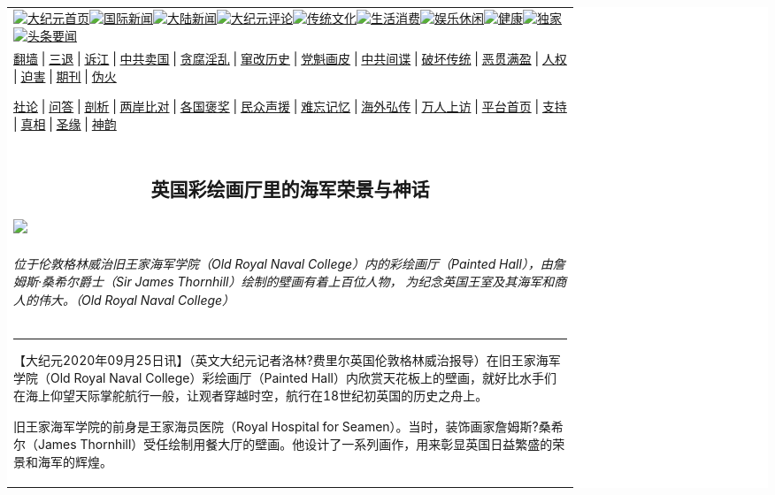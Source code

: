 <a name="1" id="1" target="_blank"></a><span id="1"></span>
<table align=center border="0"><tr><td colspan="2" VALIGN=TOP><a href="https://github.com/19920513/djy/blob/master/gb/nf1351518.md#1"><img src="https://raw.githubusercontent.com/19920513/www/master/t/djy/1.jpg" title="大纪元首页" alt="大纪元首页"></a><a href="https://github.com/19920513/djy/blob/master/gb/n24hr.md#1"><img src="https://raw.githubusercontent.com/19920513/www/master/t/djy/3.jpg" title="国际新闻" alt="国际新闻"></a><a href="https://github.com/19920513/djy/blob/master/gb/nsc413.md#1"><img src="https://raw.githubusercontent.com/19920513/www/master/t/djy/4.jpg" title="大陆新闻" alt="大陆新闻"></a><a href="https://github.com/19920513/djy/blob/master/gb/news392.md#1"><img src="https://raw.githubusercontent.com/19920513/www/master/t/djy/5.jpg" title="大纪元评论" alt="大纪元评论"></a><a href="https://github.com/19920513/djy/blob/master/gb/news2007.md#1"><img src="https://raw.githubusercontent.com/19920513/www/master/t/djy/6.jpg" title="传统文化" alt="传统文化"></a><a href="https://github.com/19920513/djy/blob/master/gb/news2008.md#1"><img src="https://raw.githubusercontent.com/19920513/www/master/t/djy/7.jpg" title="生活消费" alt="生活消费"></a><a href="https://github.com/19920513/djy/blob/master/gb/ncyule.md#1"><img src="https://raw.githubusercontent.com/19920513/www/master/t/djy/8.jpg" title="娱乐休闲" alt="娱乐休闲"></a><a href="https://github.com/19920513/djy/blob/master/gb/nsc1002.md#1"><img src="https://raw.githubusercontent.com/19920513/www/master/t/djy/9.jpg" title="健康" alt="健康"></a><a href="https://github.com/19920513/djy/blob/master/gb/nf6092.md#1"><img src="https://raw.githubusercontent.com/19920513/www/master/t/djy/10a.jpg" title="独家" alt="独家"></a><a href="https://github.com/19920513/djy/blob/master/gb/nf4514.md#1"><img src="https://raw.githubusercontent.com/19920513/www/master/t/djy/12a.jpg" title="头条要闻" alt="头条要闻"></a></td></tr>
<tr><td colspan="2" VALIGN=TOP><a target="_blank" href="https://github.com/19920513/www/blob/master/README.md?zsrh#1">翻墙</a> | <a target="_blank" href="https://github.com/19920513/djy/blob/master/gb/nf5657.md#1">三退</a> | <a target="_blank" href="https://github.com/19920513/djy/blob/master/gb/nf6124.md#1">诉江</a> | <a target="_blank" href="https://github.com/19920513/djy/blob/master/gb/nf1176117.md#1">中共卖国</a> | <a target="_blank" href="https://github.com/19920513/djy/blob/master/gb/nf5773.md#1">贪腐淫乱</a> | <a target="_blank" href="https://github.com/19920513/djy/blob/master/gb/nf1176115.md#1">窜改历史</a> | <a target="_blank" href="https://github.com/19920513/djy/blob/master/gb/nf1176107.md#1">党魁画皮</a> | <a target="_blank" href="https://github.com/19920513/djy/blob/master/gb/nf1320400.md#1">中共间谍</a> | <a target="_blank" href="https://github.com/19920513/djy/blob/master/gb/nf1176114.md#1">破坏传统</a> | <a target="_blank" href="https://github.com/19920513/ntdtv/blob/master/gb/prog447_1.md#1">恶贯满盈</a> | <a target="_blank" href="https://github.com/19920513/djy/blob/master/gb/ncid278.md#1">人权</a> | <a target="_blank" href="https://github.com/19920513/djy/blob/master/gb/nf1176111.md#1">迫害</a> | <a target="_blank" href="https://gitlab.com/szzdlab/mh-qikan/blob/master/README.md#1">期刊</a> | <a target="_blank" href="https://github.com/19920513/djy/blob/master/gb/nf5562.md#1">伪火</a></p><p><a target="_blank" href="https://github.com/19920513/djy/blob/master/gb/9p.md#1">社论</a> | <a target="_blank" href="https://github.com/19920513/djy/blob/master/gb/nf4378.md#1">问答</a> | <a target="_blank" href="https://github.com/19920513/djy/blob/master/gb/nf5792.md#1">剖析</a> | <a target="_blank" href="https://github.com/19920513/djy/blob/master/gb/nf5735.md#1">两岸比对</a> | <a target="_blank" href="https://github.com/19920513/djy/blob/master/gb/nf6119.md#1">各国褒奖</a> | <a target="_blank" href="https://github.com/19920513/djy/blob/master/gb/nf6120.md#1">民众声援</a> | <a target="_blank" href="https://github.com/19920513/djy/blob/master/gb/nf1188594.md#1">难忘记忆</a> | <a target="_blank" href="https://github.com/19920513/djy/blob/master/gb/nf3180.md#1">海外弘传</a> | <a target="_blank" href="https://github.com/19920513/djy/blob/master/gb/nf5410.md#1">万人上访</a> | <a target="_blank" href="https://github.com/19920513/www/blob/master/README.md?zsrh#1">平台首页</a> | <a target="_blank" href="https://github.com/19920513/djy/blob/master/gb/nf4386.md#1">支持</a> | <a target="_blank" href="https://github.com/19920513/djy/blob/master/gb/nf4389.md#1">真相</a> | <a target="_blank" href="https://github.com/19920513/djy/blob/master/gb/nf5790.md#1">圣缘</a> | <a target="_blank" href="https://github.com/19920513/djy/blob/master/gb/nf4786.md#1">神韵</a></td></tr>
<tr><td VALIGN=TOP width="626"><h2 align=center>英国彩绘画厅里的海军荣景与神话</h2>
<img width="600" src="https://i.epochtimes.com/assets/uploads/2020/09/Painted-Hall-003-700x420-600x400.jpg" />
<h6>位于伦敦格林威治旧王家海军学院（Old Royal Naval College）内的彩绘画厅（Painted Hall），由詹姆斯·桑希尔爵士（Sir James Thornhill）绘制的壁画有着上百位人物， 为纪念英国王室及其海军和商人的伟大。（Old Royal Naval College） 
</h6>
<hr>
<p>【大纪元2020年09月25日讯】（英文大纪元记者洛林?费里尔英国伦敦格林威治报导）在旧王家海军学院（Old Royal Naval College）<ahref="https://github.com/19920513/djy/blob/master/gb/tag/%E5%BD%A9%E7%BB%98%E7%94%BB%E5%8E%85.md#1">彩绘画厅</a>（Painted Hall）内欣赏天花板上的壁画，就好比水手们在海上仰望天际掌舵航行一般，让观者穿越时空，航行在18世纪初英国的历史之舟上。</p>
<p>旧王家海军学院的前身是王家海员医院（Royal Hospital for Seamen）。当时，装饰画家<ahref="https://github.com/19920513/djy/blob/master/gb/tag/%E8%A9%B9%E5%A7%86%E6%96%AF%E2%80%A7%E6%A1%91%E5%B8%8C%E5%B0%94.md#1">詹姆斯?桑希尔</a>（James Thornhill）受任绘制用餐大厅的壁画。他设计了一系列画作，用来彰显英国日益繁盛的荣景和海军的辉煌。</p>